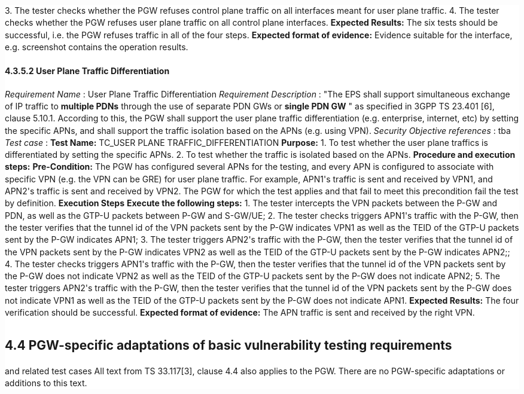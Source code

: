 3\. The tester checks whether the PGW refuses control plane traffic on all
interfaces meant for user plane traffic.
4\. The tester checks whether the PGW refuses user plane traffic on all
control plane interfaces.
**Expected Results:**
The six tests should be successful, i.e. the PGW refuses traffic in all of the
four steps.
**Expected format of evidence:**
Evidence suitable for the interface, e.g. screenshot contains the operation
results.
#### 4.3.5.2 User Plane Traffic Differentiation
_Requirement Name_ : User Plane Traffic Differentiation
_Requirement Description_ :
"The EPS shall support simultaneous exchange of IP traffic to **multiple
PDNs** through the use of separate PDN GWs or **single PDN GW** " as specified
in 3GPP TS 23.401 [6], clause 5.10.1. According to this, the PGW shall support
the user plane traffic differentiation (e.g. enterprise, internet, etc) by
setting the specific APNs, and shall support the traffic isolation based on
the APNs (e.g. using VPN).
_Security Objective references_ : tba
_Test case_ :
**Test Name:** TC_USER PLANE TRAFFIC_DIFFERENTIATION
**Purpose:**
1\. To test whether the user plane traffics is differentiated by setting the
specific APNs.
2\. To test whether the traffic is isolated based on the APNs.
**Procedure and execution steps:**
**Pre-Condition:**
The PGW has configured several APNs for the testing, and every APN is
configured to associate with specific VPN (e.g. the VPN can be GRE) for user
plane traffic. For example, APN1's traffic is sent and received by VPN1, and
APN2's traffic is sent and received by VPN2.
The PGW for which the test applies and that fail to meet this precondition
fail the test by definition.
**Execution Steps**
**Execute the following steps:**
1\. The tester intercepts the VPN packets between the P-GW and PDN, as well as
the GTP-U packets between P-GW and S-GW/UE;
2\. The tester checks triggers APN1's traffic with the P-GW, then the tester
verifies that the tunnel id of the VPN packets sent by the P-GW indicates VPN1
as well as the TEID of the GTP-U packets sent by the P-GW indicates APN1;
3\. The tester triggers APN2's traffic with the P-GW, then the tester verifies
that the tunnel id of the VPN packets sent by the P-GW indicates VPN2 as well
as the TEID of the GTP-U packets sent by the P-GW indicates APN2;;
4\. The tester checks triggers APN1's traffic with the P-GW, then the tester
verifies that the tunnel id of the VPN packets sent by the P-GW does not
indicate VPN2 as well as the TEID of the GTP-U packets sent by the P-GW does
not indicate APN2;
5\. The tester triggers APN2's traffic with the P-GW, then the tester verifies
that the tunnel id of the VPN packets sent by the P-GW does not indicate VPN1
as well as the TEID of the GTP-U packets sent by the P-GW does not indicate
APN1.
**Expected Results:**
The four verification should be successful.
**Expected format of evidence:**
The APN traffic is sent and received by the right VPN.
## 4.4 PGW-specific adaptations of basic vulnerability testing requirements
and related test cases
All text from TS 33.117[3], clause 4.4 also applies to the PGW. There are no
PGW-specific adaptations or additions to this text.
#